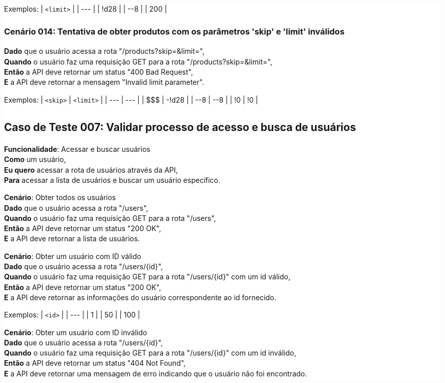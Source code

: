 Exemplos:
| `<limit>` |
| --- |
| !d28 |
| --8 |
| 200 |

### Cenário 014: Tentativa de obter produtos com os parâmetros 'skip' e 'limit' inválidos

**Dado** que o usuário acessa a rota "/products?skip=<skip>&limit=<limit>",  
**Quando** o usuário faz uma requisição GET para a rota "/products?skip=<skip>&limit=<limit>",  
**Então** a API deve retornar um status "400 Bad Request",  
**E** a API deve retornar a mensagem "Invalid limit parameter".

Exemplos:
| `<skip>` | `<limit>` |
| --- | --- |
| $$$ | -!d28 |
| --8 | --8 |
| !0 | !0 |

## Caso de Teste 007: Validar processo de acesso e busca de usuários

**Funcionalidade**: Acessar e buscar usuários  
**Como** um usuário,  
**Eu quero** acessar a rota de usuários através da API,  
**Para** acessar a lista de usuários e buscar um usuário específico.

**Cenário**: Obter todos os usuários  
**Dado** que o usuário acessa a rota "/users",  
**Quando** o usuário faz uma requisição GET para a rota "/users",  
**Então** a API deve retornar um status "200 OK",  
**E** a API deve retornar a lista de usuários.

**Cenário**: Obter um usuário com ID válido  
**Dado** que o usuário acessa a rota "/users/{id}",  
**Quando** o usuário faz uma requisição GET para a rota "/users/{id}" com um id válido,  
**Então** a API deve retornar um status "200 OK",  
**E** a API deve retornar as informações do usuário correspondente ao id fornecido.

Exemplos:
| `<id>` |
| --- |
| 1 |
| 50 |
| 100 |

**Cenário**: Obter um usuário com ID inválido  
**Dado** que o usuário acessa a rota "/users/{id}",  
**Quando** o usuário faz uma requisição GET para a rota "/users/{id}" com um id inválido,  
**Então** a API deve retornar um status "404 Not Found",  
**E** a API deve retornar uma mensagem de erro indicando que o usuário não foi encontrado.
